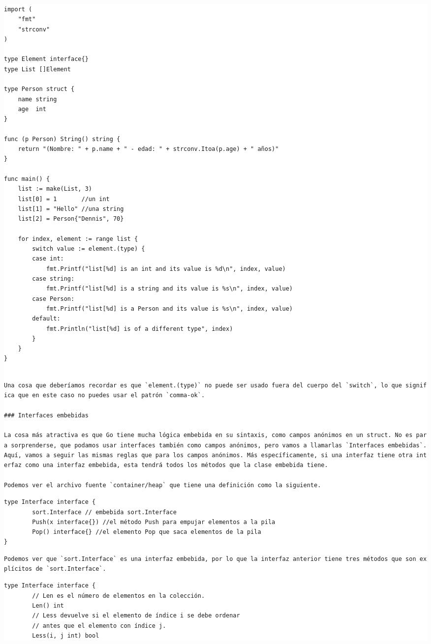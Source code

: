
	import (
		"fmt"
		"strconv"
	)

	type Element interface{}
	type List []Element

	type Person struct {
		name string
		age  int
	}

	func (p Person) String() string {
		return "(Nombre: " + p.name + " - edad: " + strconv.Itoa(p.age) + " años)"
	}

	func main() {
		list := make(List, 3)
		list[0] = 1       //un int
		list[1] = "Hello" //una string
		list[2] = Person{"Dennis", 70}

		for index, element := range list {
			switch value := element.(type) {
			case int:
				fmt.Printf("list[%d] is an int and its value is %d\n", index, value)
			case string:
				fmt.Printf("list[%d] is a string and its value is %s\n", index, value)
			case Person:
				fmt.Printf("list[%d] is a Person and its value is %s\n", index, value)
			default:
				fmt.Println("list[%d] is of a different type", index)
			}
		}
	}
```

Una cosa que deberíamos recordar es que `element.(type)` no puede ser usado fuera del cuerpo del `switch`, lo que significa que en este caso no puedes usar el patrón `comma-ok`.

### Interfaces embebidas

La cosa más atractiva es que Go tiene mucha lógica embebida en su sintaxis, como campos anónimos en un struct. No es para sorprenderse, que podamos usar interfaces también como campos anónimos, pero vamos a llamarlas `Interfaces embebidas`. Aquí, vamos a seguir las mismas reglas que para los campos anónimos. Más específicamente, si una interfaz tiene otra interfaz como una interfaz embebida, esta tendrá todos los métodos que la clase embebida tiene.

Podemos ver el archivo fuente `container/heap` que tiene una definición como la siguiente.
```
	type Interface interface {
	    	sort.Interface // embebida sort.Interface
	    	Push(x interface{}) //el método Push para empujar elementos a la pila
	    	Pop() interface{} //el elemento Pop que saca elementos de la pila
	}
```
Podemos ver que `sort.Interface` es una interfaz embebida, por lo que la interfaz anterior tiene tres métodos que son explícitos de `sort.Interface`.
```
	type Interface interface {
	    	// Len es el número de elementos en la colección.
	    	Len() int
	    	// Less devuelve si el elemento de índice i se debe ordenar
	    	// antes que el elemento con índice j.
	    	Less(i, j int) bool